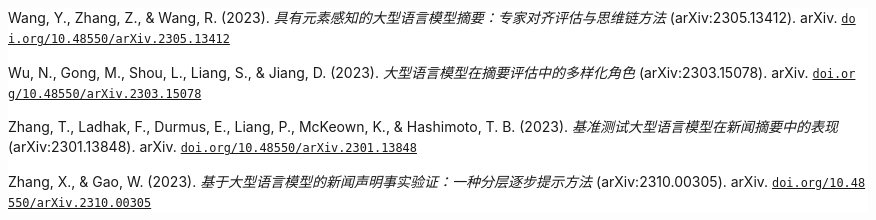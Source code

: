 Wang, Y., Zhang, Z., & Wang, R. (2023). *具有元素感知的大型语言模型摘要：专家对齐评估与思维链方法* (arXiv:2305.13412). arXiv. [`doi.org/10.48550/arXiv.2305.13412`](https://doi.org/10.48550/arXiv.2305.13412)

Wu, N., Gong, M., Shou, L., Liang, S., & Jiang, D. (2023). *大型语言模型在摘要评估中的多样化角色* (arXiv:2303.15078). arXiv. [`doi.org/10.48550/arXiv.2303.15078`](https://doi.org/10.48550/arXiv.2303.15078)

Zhang, T., Ladhak, F., Durmus, E., Liang, P., McKeown, K., & Hashimoto, T. B. (2023). *基准测试大型语言模型在新闻摘要中的表现* (arXiv:2301.13848). arXiv. [`doi.org/10.48550/arXiv.2301.13848`](https://doi.org/10.48550/arXiv.2301.13848)

Zhang, X., & Gao, W. (2023). *基于大型语言模型的新闻声明事实验证：一种分层逐步提示方法* (arXiv:2310.00305). arXiv. [`doi.org/10.48550/arXiv.2310.00305`](https://doi.org/10.48550/arXiv.2310.00305)
